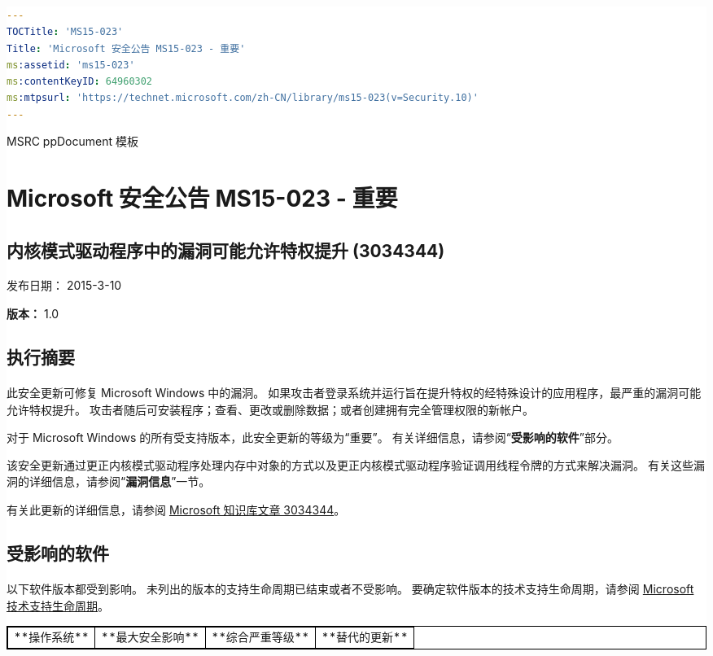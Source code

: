 ```yaml
---
TOCTitle: 'MS15-023'
Title: 'Microsoft 安全公告 MS15-023 - 重要'
ms:assetid: 'ms15-023'
ms:contentKeyID: 64960302
ms:mtpsurl: 'https://technet.microsoft.com/zh-CN/library/ms15-023(v=Security.10)'
---
```


MSRC ppDocument 模板

Microsoft 安全公告 MS15-023 - 重要
==================================

内核模式驱动程序中的漏洞可能允许特权提升 (3034344)
--------------------------------------------------

发布日期： 2015-3-10

**版本：** 1.0

执行摘要
--------

此安全更新可修复 Microsoft Windows 中的漏洞。 如果攻击者登录系统并运行旨在提升特权的经特殊设计的应用程序，最严重的漏洞可能允许特权提升。 攻击者随后可安装程序；查看、更改或删除数据；或者创建拥有完全管理权限的新帐户。

对于 Microsoft Windows 的所有受支持版本，此安全更新的等级为“重要”。 有关详细信息，请参阅“**受影响的软件**”部分。

该安全更新通过更正内核模式驱动程序处理内存中对象的方式以及更正内核模式驱动程序验证调用线程令牌的方式来解决漏洞。 有关这些漏洞的详细信息，请参阅“**漏洞信息**”一节。

有关此更新的详细信息，请参阅 [Microsoft 知识库文章 3034344](https://support.microsoft.com/kb/3034344)。

受影响的软件
------------

以下软件版本都受到影响。 未列出的版本的支持生命周期已结束或者不受影响。 要确定软件版本的技术支持生命周期，请参阅 [Microsoft 技术支持生命周期](http://go.microsoft.com/fwlink/?linkid=21742)。

<p> </p>
<table style="border:1px solid black;">
<tr>
<td style="border:1px solid black;">
**操作系统**

</td>
<td style="border:1px solid black;">
**最大安全影响**

</td>
<td style="border:1px solid black;">
**综合严重等级**

</td>
<td style="border:1px solid black;">
**替代的更新**
